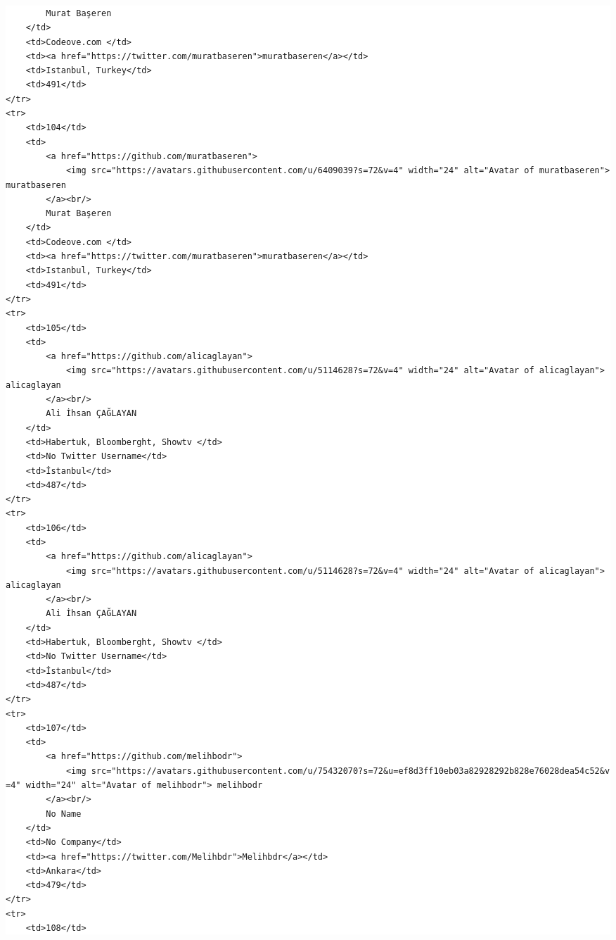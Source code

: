 			Murat Başeren
		</td>
		<td>Codeove.com </td>
		<td><a href="https://twitter.com/muratbaseren">muratbaseren</a></td>
		<td>Istanbul, Turkey</td>
		<td>491</td>
	</tr>
	<tr>
		<td>104</td>
		<td>
			<a href="https://github.com/muratbaseren">
				<img src="https://avatars.githubusercontent.com/u/6409039?s=72&v=4" width="24" alt="Avatar of muratbaseren"> muratbaseren
			</a><br/>
			Murat Başeren
		</td>
		<td>Codeove.com </td>
		<td><a href="https://twitter.com/muratbaseren">muratbaseren</a></td>
		<td>Istanbul, Turkey</td>
		<td>491</td>
	</tr>
	<tr>
		<td>105</td>
		<td>
			<a href="https://github.com/alicaglayan">
				<img src="https://avatars.githubusercontent.com/u/5114628?s=72&v=4" width="24" alt="Avatar of alicaglayan"> alicaglayan
			</a><br/>
			Ali İhsan ÇAĞLAYAN
		</td>
		<td>Habertuk, Bloomberght, Showtv </td>
		<td>No Twitter Username</td>
		<td>İstanbul</td>
		<td>487</td>
	</tr>
	<tr>
		<td>106</td>
		<td>
			<a href="https://github.com/alicaglayan">
				<img src="https://avatars.githubusercontent.com/u/5114628?s=72&v=4" width="24" alt="Avatar of alicaglayan"> alicaglayan
			</a><br/>
			Ali İhsan ÇAĞLAYAN
		</td>
		<td>Habertuk, Bloomberght, Showtv </td>
		<td>No Twitter Username</td>
		<td>İstanbul</td>
		<td>487</td>
	</tr>
	<tr>
		<td>107</td>
		<td>
			<a href="https://github.com/melihbodr">
				<img src="https://avatars.githubusercontent.com/u/75432070?s=72&u=ef8d3ff10eb03a82928292b828e76028dea54c52&v=4" width="24" alt="Avatar of melihbodr"> melihbodr
			</a><br/>
			No Name
		</td>
		<td>No Company</td>
		<td><a href="https://twitter.com/Melihbdr">Melihbdr</a></td>
		<td>Ankara</td>
		<td>479</td>
	</tr>
	<tr>
		<td>108</td>